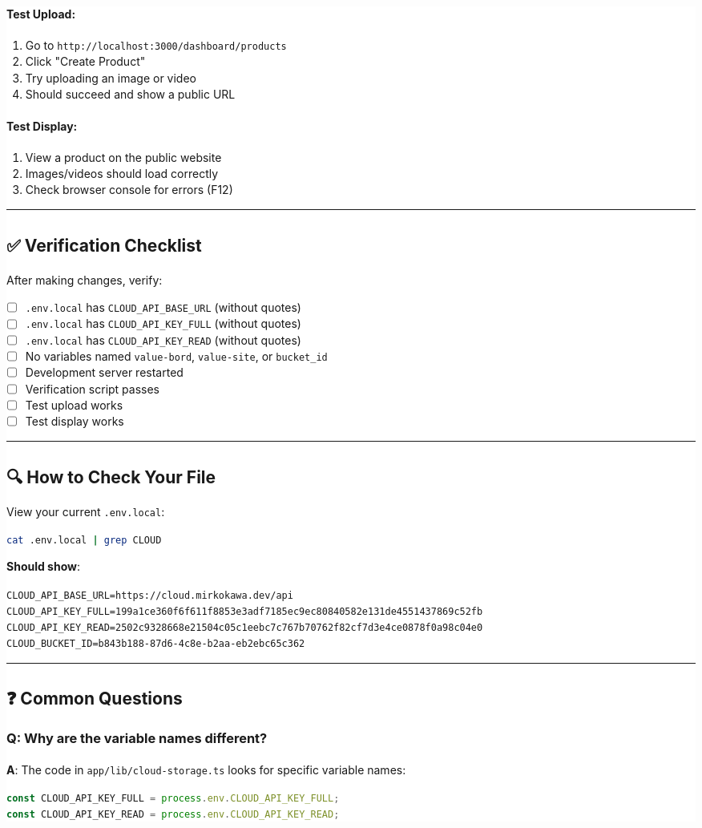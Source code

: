 #### Test Upload:
1. Go to `http://localhost:3000/dashboard/products`
2. Click "Create Product"
3. Try uploading an image or video
4. Should succeed and show a public URL

#### Test Display:
1. View a product on the public website
2. Images/videos should load correctly
3. Check browser console for errors (F12)

---

## ✅ Verification Checklist

After making changes, verify:

- [ ] `.env.local` has `CLOUD_API_BASE_URL` (without quotes)
- [ ] `.env.local` has `CLOUD_API_KEY_FULL` (without quotes)
- [ ] `.env.local` has `CLOUD_API_KEY_READ` (without quotes)
- [ ] No variables named `value-bord`, `value-site`, or `bucket_id`
- [ ] Development server restarted
- [ ] Verification script passes
- [ ] Test upload works
- [ ] Test display works

---

## 🔍 How to Check Your File

View your current `.env.local`:
```bash
cat .env.local | grep CLOUD
```

**Should show**:
```
CLOUD_API_BASE_URL=https://cloud.mirkokawa.dev/api
CLOUD_API_KEY_FULL=199a1ce360f6f611f8853e3adf7185ec9ec80840582e131de4551437869c52fb
CLOUD_API_KEY_READ=2502c9328668e21504c05c1eebc7c767b70762f82cf7d3e4ce0878f0a98c04e0
CLOUD_BUCKET_ID=b843b188-87d6-4c8e-b2aa-eb2ebc65c362
```

---

## ❓ Common Questions

### Q: Why are the variable names different?

**A**: The code in `app/lib/cloud-storage.ts` looks for specific variable names:
```typescript
const CLOUD_API_KEY_FULL = process.env.CLOUD_API_KEY_FULL;
const CLOUD_API_KEY_READ = process.env.CLOUD_API_KEY_READ;
```
